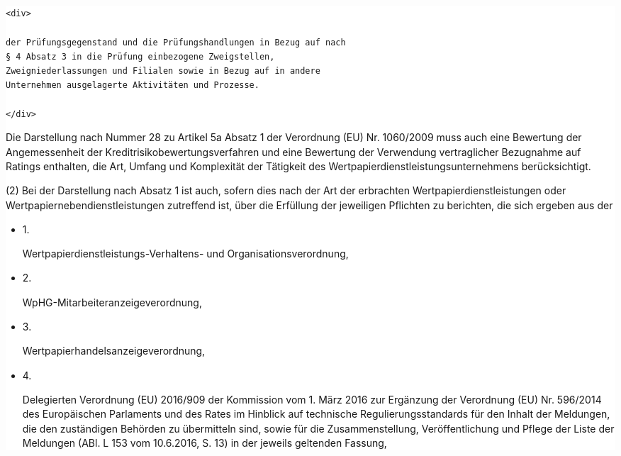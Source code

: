     <div>
    
    der Prüfungsgegenstand und die Prüfungshandlungen in Bezug auf nach
    § 4 Absatz 3 in die Prüfung einbezogene Zweigstellen,
    Zweigniederlassungen und Filialen sowie in Bezug auf in andere
    Unternehmen ausgelagerte Aktivitäten und Prozesse.
    
    </div>

Die Darstellung nach Nummer 28 zu Artikel 5a Absatz 1 der Verordnung
(EU) Nr. 1060/2009 muss auch eine Bewertung der Angemessenheit der
Kreditrisikobewertungsverfahren und eine Bewertung der Verwendung
vertraglicher Bezugnahme auf Ratings enthalten, die Art, Umfang und
Komplexität der Tätigkeit des Wertpapierdienstleistungsunternehmens
berücksichtigt.

</div>

<div class="jurAbsatz">

(2) Bei der Darstellung nach Absatz 1 ist auch, sofern dies nach der Art
der erbrachten Wertpapierdienstleistungen oder
Wertpapiernebendienstleistungen zutreffend ist, über die Erfüllung der
jeweiligen Pflichten zu berichten, die sich ergeben aus der

  - 1\.
    
    <div>
    
    Wertpapierdienstleistungs-Verhaltens- und Organisationsverordnung,
    
    </div>

  - 2\.
    
    <div>
    
    WpHG-Mitarbeiteranzeigeverordnung,
    
    </div>

  - 3\.
    
    <div>
    
    Wertpapierhandelsanzeigeverordnung,
    
    </div>

  - 4\.
    
    <div>
    
    Delegierten Verordnung (EU) 2016/909 der Kommission vom 1. März 2016
    zur Ergänzung der Verordnung (EU) Nr. 596/2014 des Europäischen
    Parlaments und des Rates im Hinblick auf technische
    Regulierungsstandards für den Inhalt der Meldungen, die den
    zuständigen Behörden zu übermitteln sind, sowie für die
    Zusammenstellung, Veröffentlichung und Pflege der Liste der
    Meldungen (ABl. L 153 vom 10.6.2016, S. 13) in der jeweils geltenden
    Fassung,
    